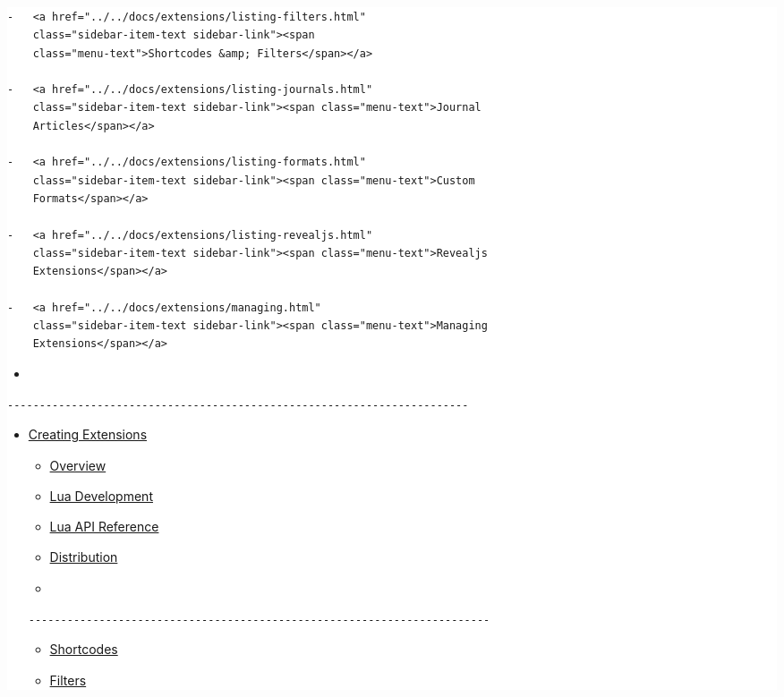     -   <a href="../../docs/extensions/listing-filters.html"
        class="sidebar-item-text sidebar-link"><span
        class="menu-text">Shortcodes &amp; Filters</span></a>

    -   <a href="../../docs/extensions/listing-journals.html"
        class="sidebar-item-text sidebar-link"><span class="menu-text">Journal
        Articles</span></a>

    -   <a href="../../docs/extensions/listing-formats.html"
        class="sidebar-item-text sidebar-link"><span class="menu-text">Custom
        Formats</span></a>

    -   <a href="../../docs/extensions/listing-revealjs.html"
        class="sidebar-item-text sidebar-link"><span class="menu-text">Revealjs
        Extensions</span></a>

    -   <a href="../../docs/extensions/managing.html"
        class="sidebar-item-text sidebar-link"><span class="menu-text">Managing
        Extensions</span></a>

-   

    ------------------------------------------------------------------------

-   <a href="../../docs/extensions/creating.html"
    class="sidebar-item-text sidebar-link"><span class="menu-text">Creating
    Extensions</span></a> <span class="sidebar-item-toggle text-start"
    bs-toggle="collapse" bs-target="#quarto-sidebar-section-2"
    aria-expanded="true" aria-label="Toggle section"></span>

    -   <a href="../../docs/extensions/creating.html"
        class="sidebar-item-text sidebar-link"><span
        class="menu-text">Overview</span></a>

    -   <a href="../../docs/extensions/lua.html"
        class="sidebar-item-text sidebar-link"><span class="menu-text">Lua
        Development</span></a>

    -   <a href="../../docs/extensions/lua-api.html"
        class="sidebar-item-text sidebar-link"><span class="menu-text">Lua API
        Reference</span></a>

    -   <a href="../../docs/extensions/distributing.html"
        class="sidebar-item-text sidebar-link"><span
        class="menu-text">Distribution</span></a>

    -   

        ------------------------------------------------------------------------

    -   <a href="../../docs/extensions/shortcodes.html"
        class="sidebar-item-text sidebar-link active"><span
        class="menu-text">Shortcodes</span></a>

    -   <a href="../../docs/extensions/filters.html"
        class="sidebar-item-text sidebar-link"><span
        class="menu-text">Filters</span></a>

